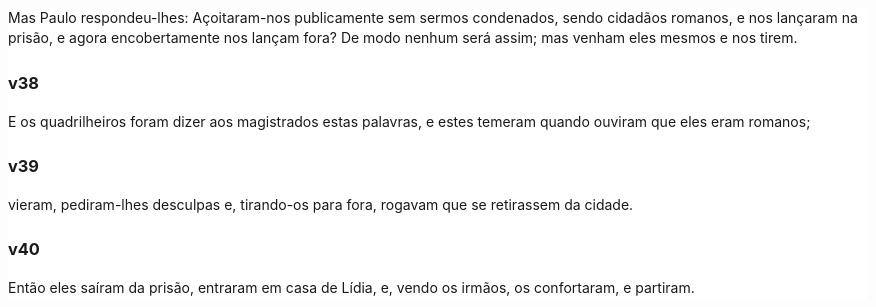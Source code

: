  Mas Paulo respondeu-lhes: Açoitaram-nos publicamente sem sermos condenados, sendo cidadãos romanos, e nos lançaram na prisão, e agora encobertamente nos lançam fora? De modo nenhum será assim; mas venham eles mesmos e nos tirem.
### v38
 E os quadrilheiros foram dizer aos magistrados estas palavras, e estes temeram quando ouviram que eles eram romanos;
### v39
 vieram, pediram-lhes desculpas e, tirando-os para fora, rogavam que se retirassem da cidade.
### v40
 Então eles saíram da prisão, entraram em casa de Lídia, e, vendo os irmãos, os confortaram, e partiram.
